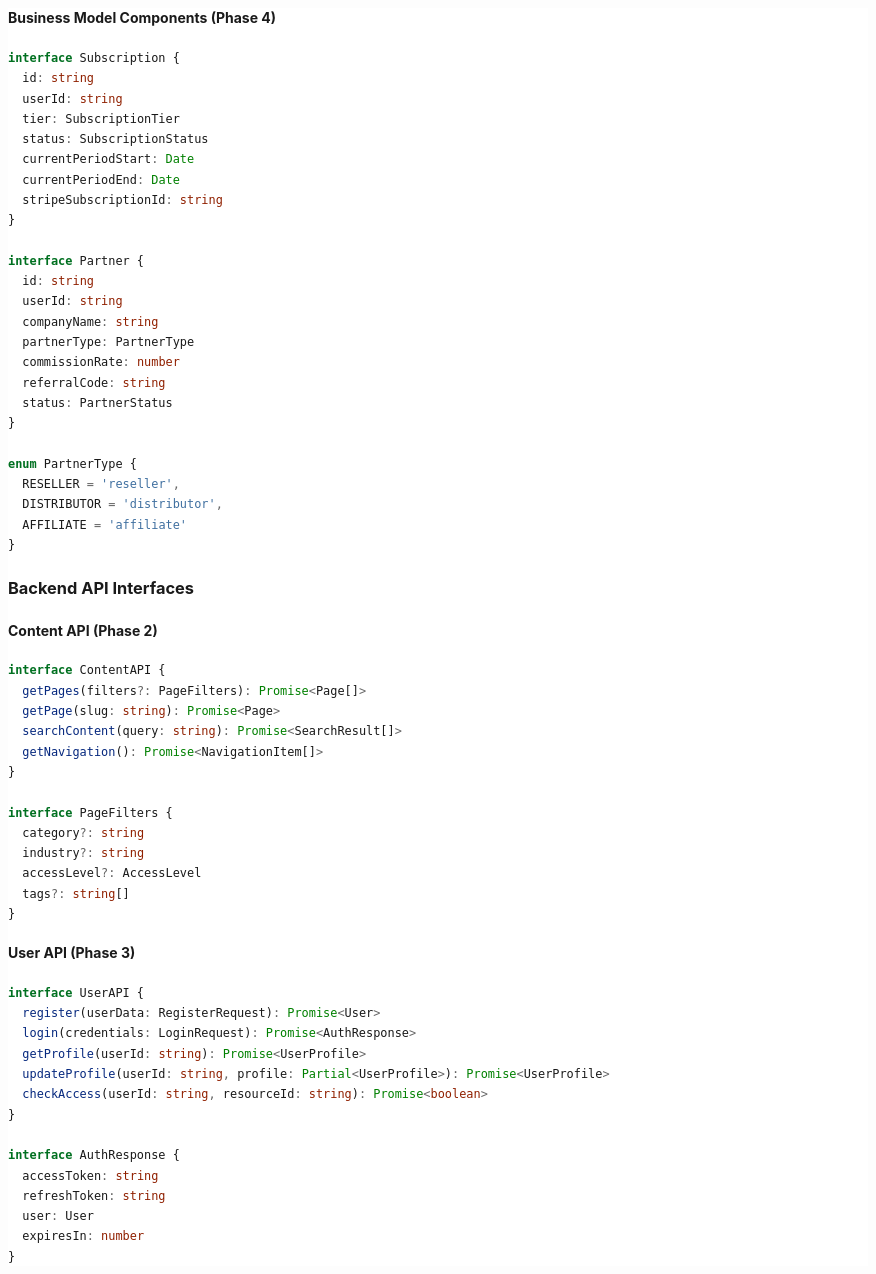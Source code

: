 #### Business Model Components (Phase 4)
```typescript
interface Subscription {
  id: string
  userId: string
  tier: SubscriptionTier
  status: SubscriptionStatus
  currentPeriodStart: Date
  currentPeriodEnd: Date
  stripeSubscriptionId: string
}

interface Partner {
  id: string
  userId: string
  companyName: string
  partnerType: PartnerType
  commissionRate: number
  referralCode: string
  status: PartnerStatus
}

enum PartnerType {
  RESELLER = 'reseller',
  DISTRIBUTOR = 'distributor',
  AFFILIATE = 'affiliate'
}
```

### Backend API Interfaces

#### Content API (Phase 2)
```typescript
interface ContentAPI {
  getPages(filters?: PageFilters): Promise<Page[]>
  getPage(slug: string): Promise<Page>
  searchContent(query: string): Promise<SearchResult[]>
  getNavigation(): Promise<NavigationItem[]>
}

interface PageFilters {
  category?: string
  industry?: string
  accessLevel?: AccessLevel
  tags?: string[]
}
```

#### User API (Phase 3)
```typescript
interface UserAPI {
  register(userData: RegisterRequest): Promise<User>
  login(credentials: LoginRequest): Promise<AuthResponse>
  getProfile(userId: string): Promise<UserProfile>
  updateProfile(userId: string, profile: Partial<UserProfile>): Promise<UserProfile>
  checkAccess(userId: string, resourceId: string): Promise<boolean>
}

interface AuthResponse {
  accessToken: string
  refreshToken: string
  user: User
  expiresIn: number
}
```